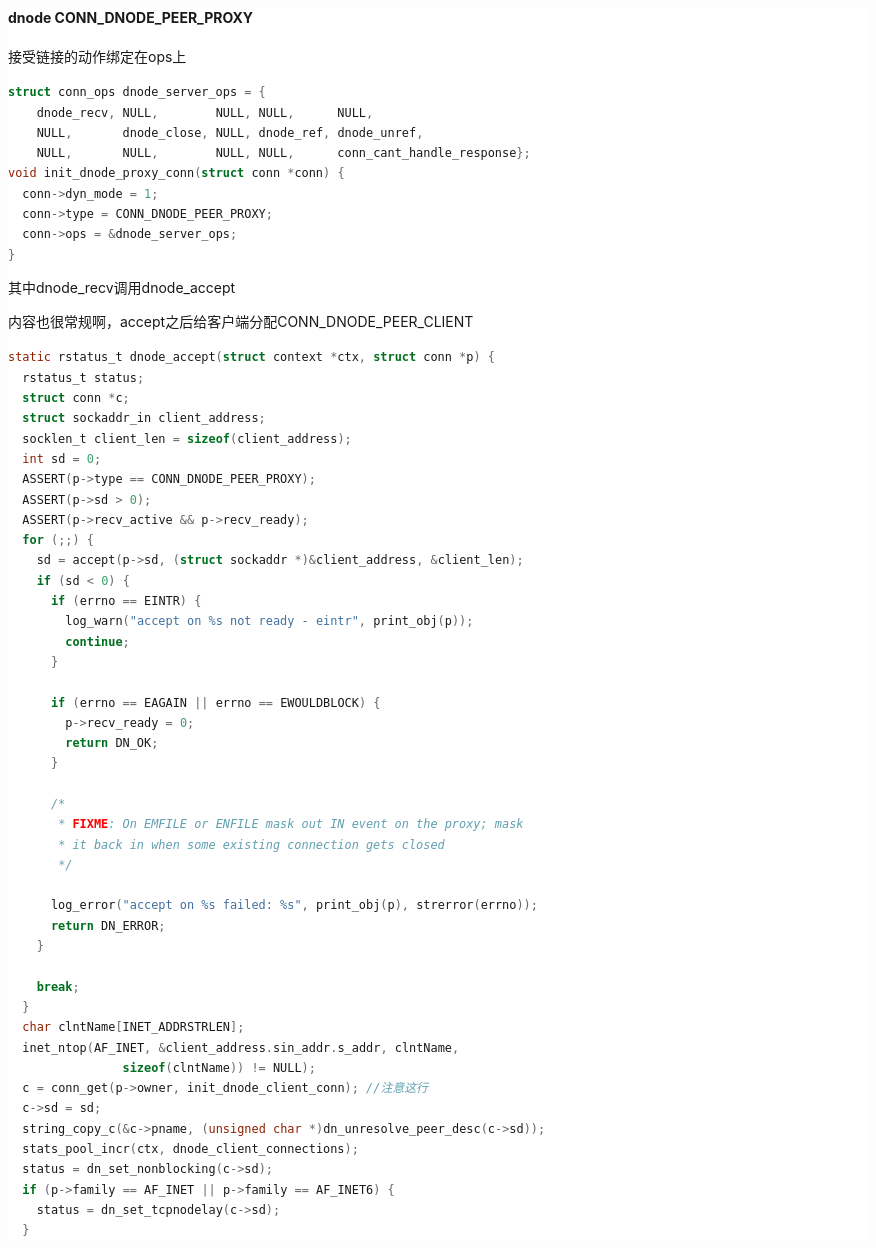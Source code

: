 

#### dnode CONN_DNODE_PEER_PROXY

接受链接的动作绑定在ops上

```c
struct conn_ops dnode_server_ops = {
    dnode_recv, NULL,        NULL, NULL,      NULL,
    NULL,       dnode_close, NULL, dnode_ref, dnode_unref,
    NULL,       NULL,        NULL, NULL,      conn_cant_handle_response};
void init_dnode_proxy_conn(struct conn *conn) {
  conn->dyn_mode = 1;
  conn->type = CONN_DNODE_PEER_PROXY;
  conn->ops = &dnode_server_ops;
}
```

其中dnode_recv调用dnode_accept

内容也很常规啊，accept之后给客户端分配CONN_DNODE_PEER_CLIENT

```c
static rstatus_t dnode_accept(struct context *ctx, struct conn *p) {
  rstatus_t status;
  struct conn *c;
  struct sockaddr_in client_address;
  socklen_t client_len = sizeof(client_address);
  int sd = 0;
  ASSERT(p->type == CONN_DNODE_PEER_PROXY);
  ASSERT(p->sd > 0);
  ASSERT(p->recv_active && p->recv_ready);
  for (;;) {
    sd = accept(p->sd, (struct sockaddr *)&client_address, &client_len);
    if (sd < 0) {
      if (errno == EINTR) {
        log_warn("accept on %s not ready - eintr", print_obj(p));
        continue;
      }

      if (errno == EAGAIN || errno == EWOULDBLOCK) {
        p->recv_ready = 0;
        return DN_OK;
      }

      /*
       * FIXME: On EMFILE or ENFILE mask out IN event on the proxy; mask
       * it back in when some existing connection gets closed
       */

      log_error("accept on %s failed: %s", print_obj(p), strerror(errno));
      return DN_ERROR;
    }

    break;
  }
  char clntName[INET_ADDRSTRLEN];
  inet_ntop(AF_INET, &client_address.sin_addr.s_addr, clntName,
                sizeof(clntName)) != NULL);
  c = conn_get(p->owner, init_dnode_client_conn); //注意这行
  c->sd = sd;
  string_copy_c(&c->pname, (unsigned char *)dn_unresolve_peer_desc(c->sd));
  stats_pool_incr(ctx, dnode_client_connections);
  status = dn_set_nonblocking(c->sd);
  if (p->family == AF_INET || p->family == AF_INET6) {
    status = dn_set_tcpnodelay(c->sd);
  }
```